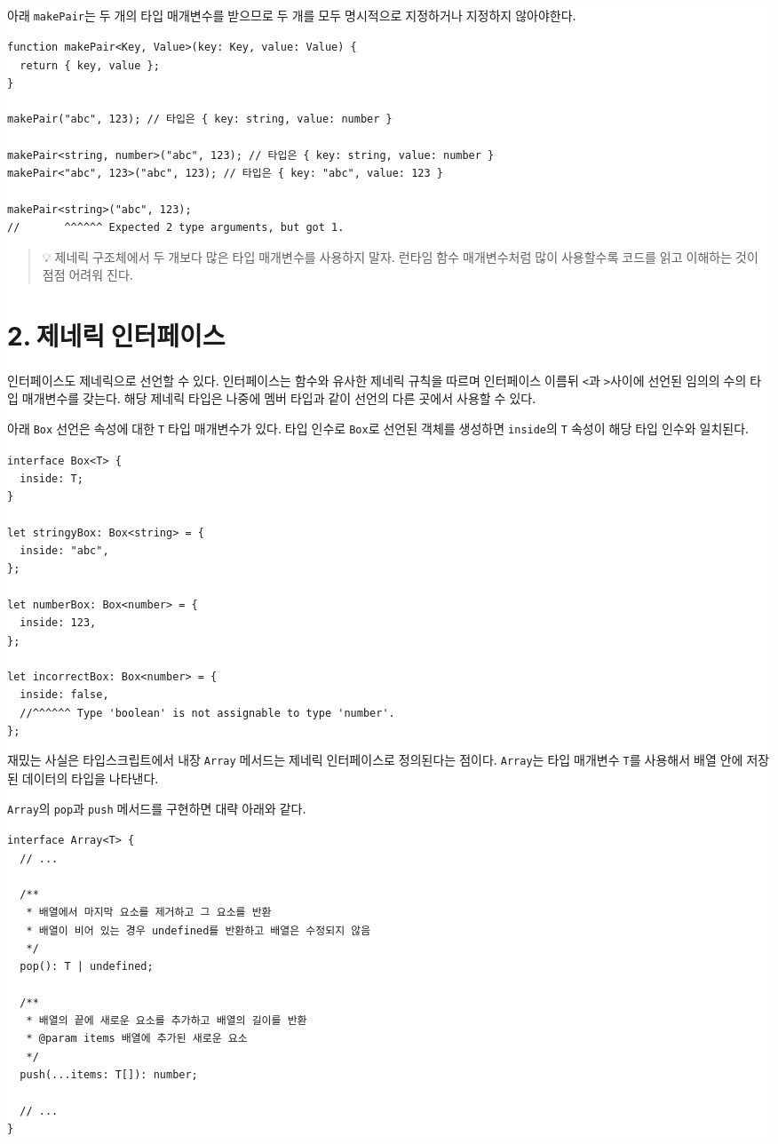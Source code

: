 아래 `makePair`는 두 개의 타입 매개변수를 받으므로 두 개를 모두 명시적으로 지정하거나 지정하지 않아야한다.

```tsx
function makePair<Key, Value>(key: Key, value: Value) {
  return { key, value };
}

makePair("abc", 123); // 타입은 { key: string, value: number }

makePair<string, number>("abc", 123); // 타입은 { key: string, value: number }
makePair<"abc", 123>("abc", 123); // 타입은 { key: "abc", value: 123 }

makePair<string>("abc", 123);
//       ^^^^^^ Expected 2 type arguments, but got 1.
```

> 💡 제네릭 구조체에서 두 개보다 많은 타입 매개변수를 사용하지 말자. 런타임 함수 매개변수처럼 많이 사용할수록 코드를 읽고 이해하는 것이 점점 어려워 진다.

# 2. 제네릭 인터페이스

인터페이스도 제네릭으로 선언할 수 있다. 인터페이스는 함수와 유사한 제네릭 규칙을 따르며 인터페이스 이름뒤 `<`과 `>`사이에 선언된 임의의 수의 타입 매개변수를 갖는다. 해당 제네릭 타입은 나중에 멤버 타입과 같이 선언의 다른 곳에서 사용할 수 있다.

아래 `Box` 선언은 속성에 대한 `T` 타입 매개변수가 있다. 타입 인수로 `Box`로 선언된 객체를 생성하면 `inside`의 `T` 속성이 해당 타입 인수와 일치된다.

```tsx
interface Box<T> {
  inside: T;
}

let stringyBox: Box<string> = {
  inside: "abc",
};

let numberBox: Box<number> = {
  inside: 123,
};

let incorrectBox: Box<number> = {
  inside: false,
  //^^^^^^ Type 'boolean' is not assignable to type 'number'.
};
```

재밌는 사실은 타입스크립트에서 내장 `Array` 메서드는 제네릭 인터페이스로 정의된다는 점이다. `Array`는 타입 매개변수 `T`를 사용해서 배열 안에 저장된 데이터의 타입을 나타낸다.

`Array`의 `pop`과 `push` 메서드를 구현하면 대략 아래와 같다.

```tsx
interface Array<T> {
  // ...

  /**
   * 배열에서 마지막 요소를 제거하고 그 요소를 반환
   * 배열이 비어 있는 경우 undefined를 반환하고 배열은 수정되지 않음
   */
  pop(): T | undefined;

  /**
   * 배열의 끝에 새로운 요소를 추가하고 배열의 길이를 반환
   * @param items 배열에 추가된 새로운 요소
   */
  push(...items: T[]): number;

  // ...
}
```
